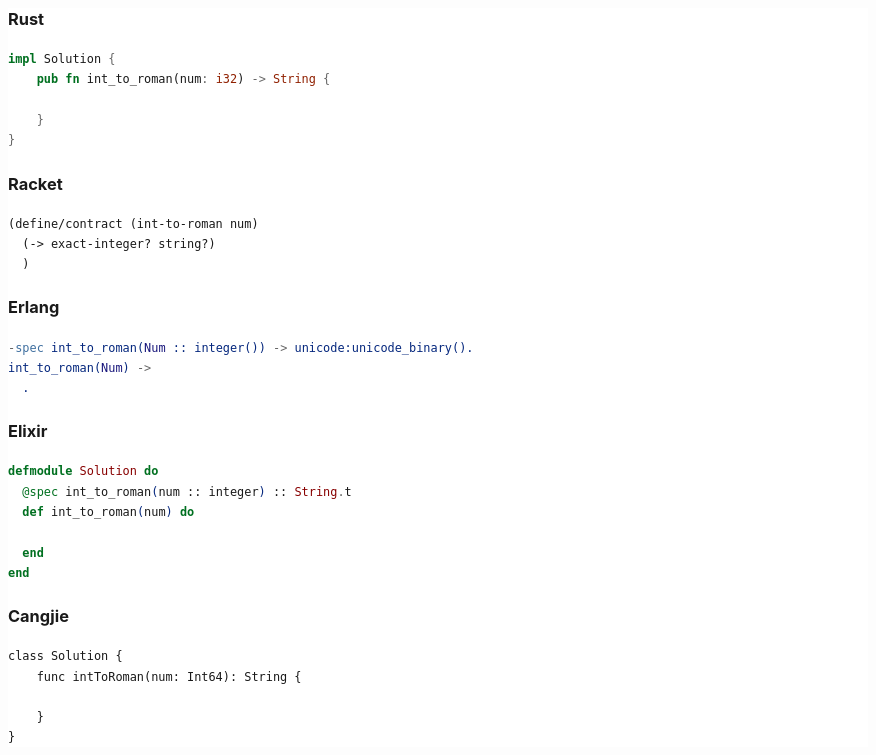 ### Rust

```rust
impl Solution {
    pub fn int_to_roman(num: i32) -> String {
        
    }
}
```

### Racket

```racket
(define/contract (int-to-roman num)
  (-> exact-integer? string?)
  )
```

### Erlang

```erlang
-spec int_to_roman(Num :: integer()) -> unicode:unicode_binary().
int_to_roman(Num) ->
  .
```

### Elixir

```elixir
defmodule Solution do
  @spec int_to_roman(num :: integer) :: String.t
  def int_to_roman(num) do
    
  end
end
```

### Cangjie

```cangjie
class Solution {
    func intToRoman(num: Int64): String {

    }
}
```


